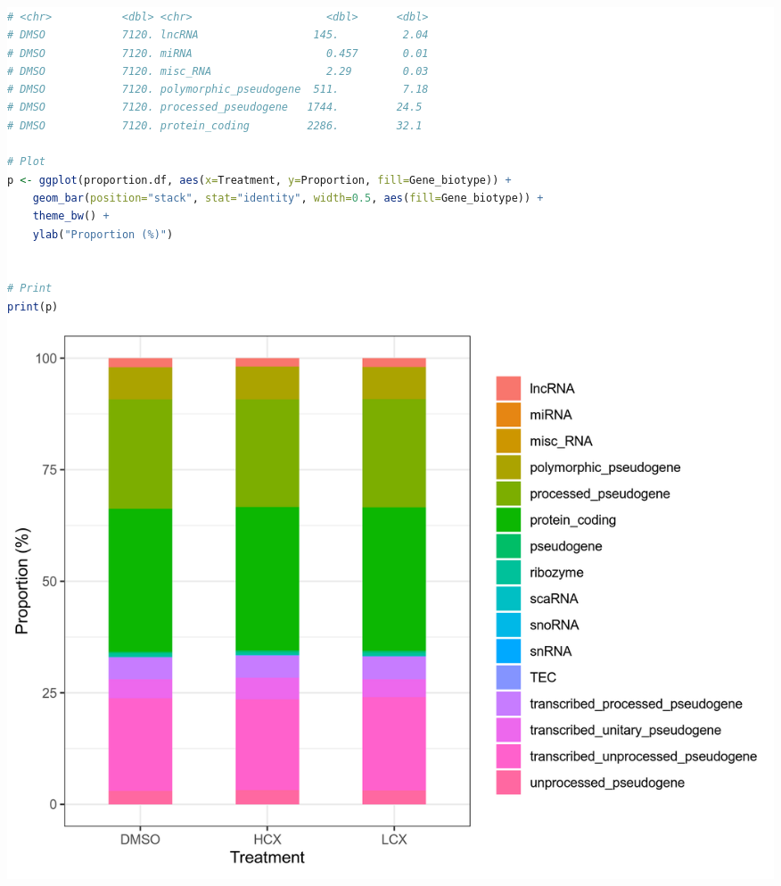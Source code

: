 ```r
# <chr>           <dbl> <chr>                     <dbl>      <dbl>
# DMSO            7120. lncRNA                  145.          2.04
# DMSO            7120. miRNA                     0.457       0.01
# DMSO            7120. misc_RNA                  2.29        0.03
# DMSO            7120. polymorphic_pseudogene  511.          7.18
# DMSO            7120. processed_pseudogene   1744.         24.5
# DMSO            7120. protein_coding         2286.         32.1

# Plot
p <- ggplot(proportion.df, aes(x=Treatment, y=Proportion, fill=Gene_biotype)) +
    geom_bar(position="stack", stat="identity", width=0.5, aes(fill=Gene_biotype)) +
    theme_bw() +
    ylab("Proportion (%)")


# Print
print(p)


```

![biotype_proportion.png](https://github.com/Mira0507/genebiotype/blob/readme/plots/biotype_proportion.png)
